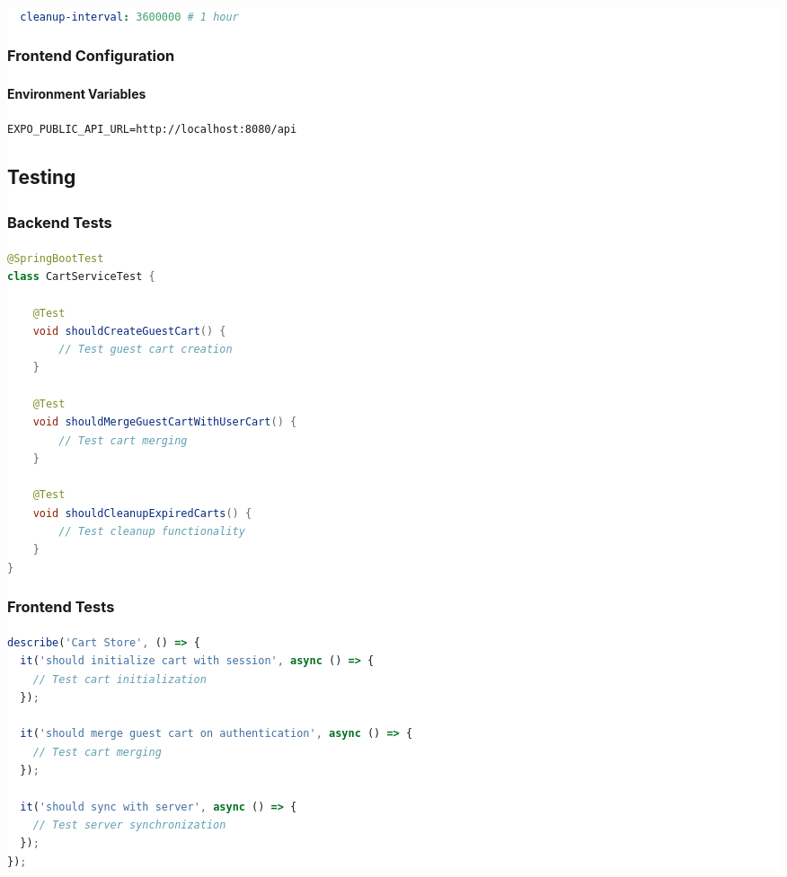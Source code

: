 ```yaml
  cleanup-interval: 3600000 # 1 hour
```

### Frontend Configuration

#### Environment Variables
```env
EXPO_PUBLIC_API_URL=http://localhost:8080/api
```

## Testing

### Backend Tests

```java
@SpringBootTest
class CartServiceTest {
    
    @Test
    void shouldCreateGuestCart() {
        // Test guest cart creation
    }
    
    @Test
    void shouldMergeGuestCartWithUserCart() {
        // Test cart merging
    }
    
    @Test
    void shouldCleanupExpiredCarts() {
        // Test cleanup functionality
    }
}
```

### Frontend Tests

```typescript
describe('Cart Store', () => {
  it('should initialize cart with session', async () => {
    // Test cart initialization
  });
  
  it('should merge guest cart on authentication', async () => {
    // Test cart merging
  });
  
  it('should sync with server', async () => {
    // Test server synchronization
  });
});
```
